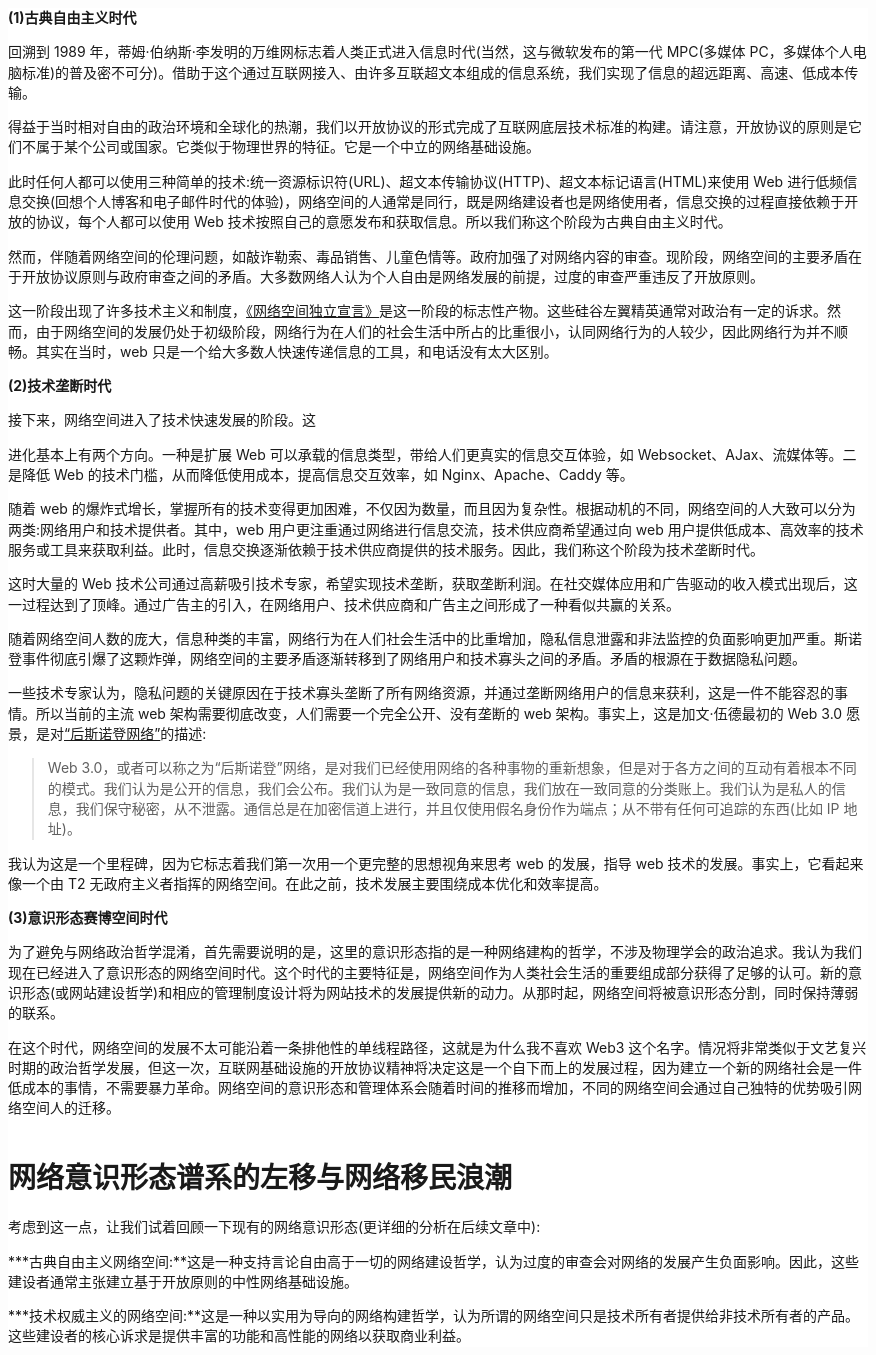 **(1)古典自由主义时代**

回溯到 1989 年，蒂姆·伯纳斯·李发明的万维网标志着人类正式进入信息时代(当然，这与微软发布的第一代 MPC(多媒体 PC，多媒体个人电脑标准)的普及密不可分)。借助于这个通过互联网接入、由许多互联超文本组成的信息系统，我们实现了信息的超远距离、高速、低成本传输。

得益于当时相对自由的政治环境和全球化的热潮，我们以开放协议的形式完成了互联网底层技术标准的构建。请注意，开放协议的原则是它们不属于某个公司或国家。它类似于物理世界的特征。它是一个中立的网络基础设施。

此时任何人都可以使用三种简单的技术:统一资源标识符(URL)、超文本传输协议(HTTP)、超文本标记语言(HTML)来使用 Web 进行低频信息交换(回想个人博客和电子邮件时代的体验)，网络空间的人通常是同行，既是网络建设者也是网络使用者，信息交换的过程直接依赖于开放的协议，每个人都可以使用 Web 技术按照自己的意愿发布和获取信息。所以我们称这个阶段为古典自由主义时代。

然而，伴随着网络空间的伦理问题，如敲诈勒索、毒品销售、儿童色情等。政府加强了对网络内容的审查。现阶段，网络空间的主要矛盾在于开放协议原则与政府审查之间的矛盾。大多数网络人认为个人自由是网络发展的前提，过度的审查严重违反了开放原则。

这一阶段出现了许多技术主义和制度，[《网络空间独立宣言》](https://www.eff.org/cyberspace-independence)是这一阶段的标志性产物。这些硅谷左翼精英通常对政治有一定的诉求。然而，由于网络空间的发展仍处于初级阶段，网络行为在人们的社会生活中所占的比重很小，认同网络行为的人较少，因此网络行为并不顺畅。其实在当时，web 只是一个给大多数人快速传递信息的工具，和电话没有太大区别。

**(2)技术垄断时代**

接下来，网络空间进入了技术快速发展的阶段。这

进化基本上有两个方向。一种是扩展 Web 可以承载的信息类型，带给人们更真实的信息交互体验，如 Websocket、AJax、流媒体等。二是降低 Web 的技术门槛，从而降低使用成本，提高信息交互效率，如 Nginx、Apache、Caddy 等。

随着 web 的爆炸式增长，掌握所有的技术变得更加困难，不仅因为数量，而且因为复杂性。根据动机的不同，网络空间的人大致可以分为两类:网络用户和技术提供者。其中，web 用户更注重通过网络进行信息交流，技术供应商希望通过向 web 用户提供低成本、高效率的技术服务或工具来获取利益。此时，信息交换逐渐依赖于技术供应商提供的技术服务。因此，我们称这个阶段为技术垄断时代。

这时大量的 Web 技术公司通过高薪吸引技术专家，希望实现技术垄断，获取垄断利润。在社交媒体应用和广告驱动的收入模式出现后，这一过程达到了顶峰。通过广告主的引入，在网络用户、技术供应商和广告主之间形成了一种看似共赢的关系。

随着网络空间人数的庞大，信息种类的丰富，网络行为在人们社会生活中的比重增加，隐私信息泄露和非法监控的负面影响更加严重。斯诺登事件彻底引爆了这颗炸弹，网络空间的主要矛盾逐渐转移到了网络用户和技术寡头之间的矛盾。矛盾的根源在于数据隐私问题。

一些技术专家认为，隐私问题的关键原因在于技术寡头垄断了所有网络资源，并通过垄断网络用户的信息来获利，这是一件不能容忍的事情。所以当前的主流 web 架构需要彻底改变，人们需要一个完全公开、没有垄断的 web 架构。事实上，这是加文·伍德最初的 Web 3.0 愿景，是对[“后斯诺登网络”](https://www.coindesk.com/layer2/2022/01/04/what-is-web-3-heres-how-future-polkadot-founder-gavin-wood-explained-it-in-2014/)的描述:

> Web 3.0，或者可以称之为“后斯诺登”网络，是对我们已经使用网络的各种事物的重新想象，但是对于各方之间的互动有着根本不同的模式。我们认为是公开的信息，我们会公布。我们认为是一致同意的信息，我们放在一致同意的分类账上。我们认为是私人的信息，我们保守秘密，从不泄露。通信总是在加密信道上进行，并且仅使用假名身份作为端点；从不带有任何可追踪的东西(比如 IP 地址)。

我认为这是一个里程碑，因为它标志着我们第一次用一个更完整的思想视角来思考 web 的发展，指导 web 技术的发展。事实上，它看起来像一个由 T2 无政府主义者指挥的网络空间。在此之前，技术发展主要围绕成本优化和效率提高。

**(3)意识形态赛博空间时代**

为了避免与网络政治哲学混淆，首先需要说明的是，这里的意识形态指的是一种网络建构的哲学，不涉及物理学会的政治追求。我认为我们现在已经进入了意识形态的网络空间时代。这个时代的主要特征是，网络空间作为人类社会生活的重要组成部分获得了足够的认可。新的意识形态(或网站建设哲学)和相应的管理制度设计将为网站技术的发展提供新的动力。从那时起，网络空间将被意识形态分割，同时保持薄弱的联系。

在这个时代，网络空间的发展不太可能沿着一条排他性的单线程路径，这就是为什么我不喜欢 Web3 这个名字。情况将非常类似于文艺复兴时期的政治哲学发展，但这一次，互联网基础设施的开放协议精神将决定这是一个自下而上的发展过程，因为建立一个新的网络社会是一件低成本的事情，不需要暴力革命。网络空间的意识形态和管理体系会随着时间的推移而增加，不同的网络空间会通过自己独特的优势吸引网络空间人的迁移。

# 网络意识形态谱系的左移与网络移民浪潮

考虑到这一点，让我们试着回顾一下现有的网络意识形态(更详细的分析在后续文章中):

***古典自由主义网络空间:**这是一种支持言论自由高于一切的网络建设哲学，认为过度的审查会对网络的发展产生负面影响。因此，这些建设者通常主张建立基于开放原则的中性网络基础设施。

***技术权威主义的网络空间:**这是一种以实用为导向的网络构建哲学，认为所谓的网络空间只是技术所有者提供给非技术所有者的产品。这些建设者的核心诉求是提供丰富的功能和高性能的网络以获取商业利益。
